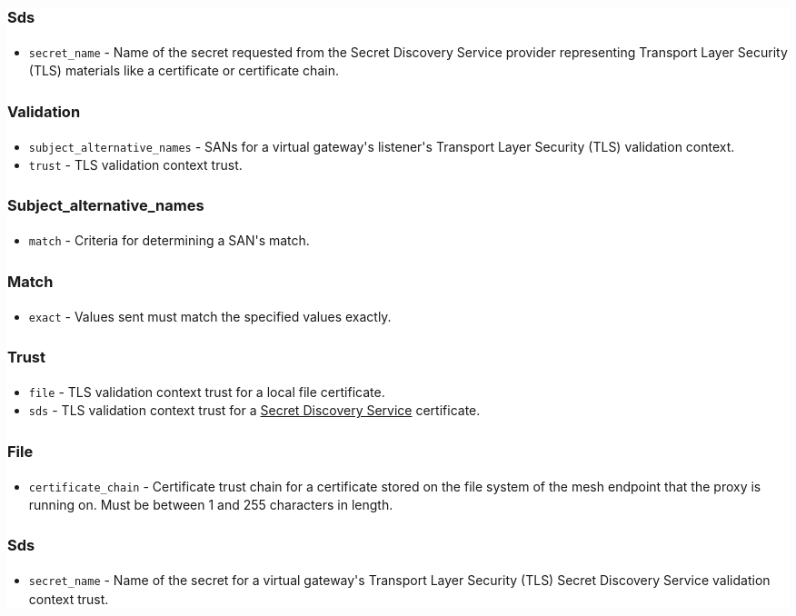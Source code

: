 ### Sds

* `secret_name` - Name of the secret requested from the Secret Discovery Service provider representing Transport Layer Security (TLS) materials like a certificate or certificate chain.

### Validation

* `subject_alternative_names` - SANs for a virtual gateway's listener's Transport Layer Security (TLS) validation context.
* `trust` - TLS validation context trust.

### Subject_alternative_names

* `match` - Criteria for determining a SAN's match.

### Match

* `exact` - Values sent must match the specified values exactly.

### Trust

* `file` - TLS validation context trust for a local file certificate.
* `sds` - TLS validation context trust for a [Secret Discovery Service](https://www.envoyproxy.io/docs/envoy/latest/configuration/security/secret#secret-discovery-service-sds) certificate.

### File

* `certificate_chain` - Certificate trust chain for a certificate stored on the file system of the mesh endpoint that the proxy is running on. Must be between 1 and 255 characters in length.

### Sds

* `secret_name` - Name of the secret for a virtual gateway's Transport Layer Security (TLS) Secret Discovery Service validation context trust.
